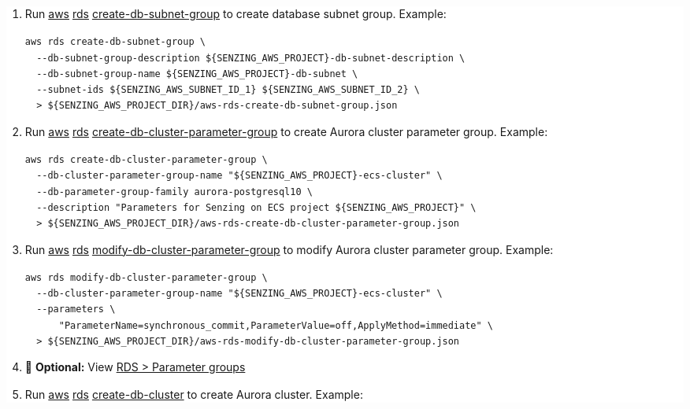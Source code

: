 1. Run
   [aws](https://awscli.amazonaws.com/v2/documentation/api/latest/reference/index.html)
   [rds](https://awscli.amazonaws.com/v2/documentation/api/latest/reference/rds/index.html)
   [create-db-subnet-group](https://docs.aws.amazon.com/cli/latest/reference/rds/create-db-subnet-group.html)
   to create database subnet group.
   Example:

    ```console
    aws rds create-db-subnet-group \
      --db-subnet-group-description ${SENZING_AWS_PROJECT}-db-subnet-description \
      --db-subnet-group-name ${SENZING_AWS_PROJECT}-db-subnet \
      --subnet-ids ${SENZING_AWS_SUBNET_ID_1} ${SENZING_AWS_SUBNET_ID_2} \
      > ${SENZING_AWS_PROJECT_DIR}/aws-rds-create-db-subnet-group.json
    ```

1. Run
   [aws](https://awscli.amazonaws.com/v2/documentation/api/latest/reference/index.html)
   [rds](https://awscli.amazonaws.com/v2/documentation/api/latest/reference/rds/index.html)
   [create-db-cluster-parameter-group](https://awscli.amazonaws.com/v2/documentation/api/latest/reference/rds/create-db-cluster-parameter-group.html)
   to create Aurora cluster parameter group.
   Example:

    ```console
    aws rds create-db-cluster-parameter-group \
      --db-cluster-parameter-group-name "${SENZING_AWS_PROJECT}-ecs-cluster" \
      --db-parameter-group-family aurora-postgresql10 \
      --description "Parameters for Senzing on ECS project ${SENZING_AWS_PROJECT}" \
      > ${SENZING_AWS_PROJECT_DIR}/aws-rds-create-db-cluster-parameter-group.json
    ```

1. Run
   [aws](https://awscli.amazonaws.com/v2/documentation/api/latest/reference/index.html)
   [rds](https://awscli.amazonaws.com/v2/documentation/api/latest/reference/rds/index.html)
   [modify-db-cluster-parameter-group](https://awscli.amazonaws.com/v2/documentation/api/latest/reference/rds/modify-db-cluster-parameter-group.html)
   to modify Aurora cluster parameter group.
   Example:

    ```console
    aws rds modify-db-cluster-parameter-group \
      --db-cluster-parameter-group-name "${SENZING_AWS_PROJECT}-ecs-cluster" \
      --parameters \
          "ParameterName=synchronous_commit,ParameterValue=off,ApplyMethod=immediate" \
      > ${SENZING_AWS_PROJECT_DIR}/aws-rds-modify-db-cluster-parameter-group.json
    ```

1. :thinking: **Optional:**
   View [RDS > Parameter groups](https://console.aws.amazon.com/rds/home?#parameter-groups:)

1. Run
   [aws](https://awscli.amazonaws.com/v2/documentation/api/latest/reference/index.html)
   [rds](https://awscli.amazonaws.com/v2/documentation/api/latest/reference/rds/index.html)
   [create-db-cluster](https://awscli.amazonaws.com/v2/documentation/api/latest/reference/rds/create-db-cluster.html)
   to create Aurora cluster.
   Example:
